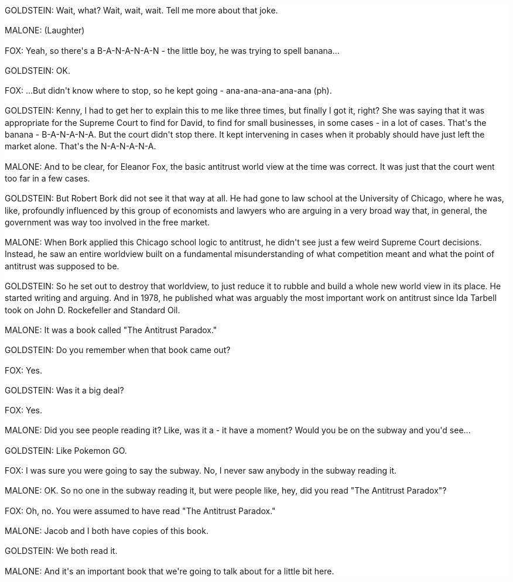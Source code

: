 GOLDSTEIN: Wait, what? Wait, wait, wait. Tell me more about that joke.

MALONE: (Laughter)

FOX: Yeah, so there's a B-A-N-A-N-A-N - the little boy, he was trying to spell banana...

GOLDSTEIN: OK.

FOX: ...But didn't know where to stop, so he kept going - ana-ana-ana-ana-ana (ph).

GOLDSTEIN: Kenny, I had to get her to explain this to me like three times, but finally I got it, right? She was saying that it was appropriate for the Supreme Court to find for David, to find for small businesses, in some cases - in a lot of cases. That's the banana - B-A-N-A-N-A. But the court didn't stop there. It kept intervening in cases when it probably should have just left the market alone. That's the N-A-N-A-N-A.

MALONE: And to be clear, for Eleanor Fox, the basic antitrust world view at the time was correct. It was just that the court went too far in a few cases.

GOLDSTEIN: But Robert Bork did not see it that way at all. He had gone to law school at the University of Chicago, where he was, like, profoundly influenced by this group of economists and lawyers who are arguing in a very broad way that, in general, the government was way too involved in the free market.

MALONE: When Bork applied this Chicago school logic to antitrust, he didn't see just a few weird Supreme Court decisions. Instead, he saw an entire worldview built on a fundamental misunderstanding of what competition meant and what the point of antitrust was supposed to be.

GOLDSTEIN: So he set out to destroy that worldview, to just reduce it to rubble and build a whole new world view in its place. He started writing and arguing. And in 1978, he published what was arguably the most important work on antitrust since Ida Tarbell took on John D. Rockefeller and Standard Oil.

MALONE: It was a book called "The Antitrust Paradox."

GOLDSTEIN: Do you remember when that book came out?

FOX: Yes.

GOLDSTEIN: Was it a big deal?

FOX: Yes.

MALONE: Did you see people reading it? Like, was it a - it have a moment? Would you be on the subway and you'd see...

GOLDSTEIN: Like Pokemon GO.

FOX: I was sure you were going to say the subway. No, I never saw anybody in the subway reading it.

MALONE: OK. So no one in the subway reading it, but were people like, hey, did you read "The Antitrust Paradox"?

FOX: Oh, no. You were assumed to have read "The Antitrust Paradox."

MALONE: Jacob and I both have copies of this book.

GOLDSTEIN: We both read it.

MALONE: And it's an important book that we're going to talk about for a little bit here.
